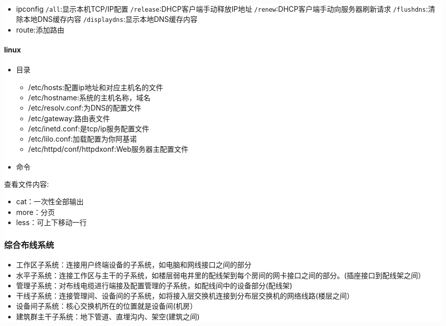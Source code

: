 - ipconfig
`/all`:显示本机TCP/IP配置
`/release`:DHCP客户端手动释放IP地址
`/renew`:DHCP客户端手动向服务器刷新请求
`/flushdns`:清除本地DNS缓存内容
`/displaydns`:显示本地DNS缓存内容
- route:添加路由

#### linux

- 目录

   - /etc/hosts:配置ip地址和对应主机名的文件
   - /etc/hostname:系统的主机名称，域名
   - /etc/resolv.conf:为DNS的配置文件
   - /etc/gateway:路由表文件
   - /etc/inetd.conf:是tcp/ip服务配置文件
   - /etc/lilo.conf:加载配置为你阿基诺
   - /etc/httpd/conf/httpdxonf:Web服务器主配置文件

- 命令

查看文件内容:
   - cat：一次性全部输出
   - more：分页
   - less：可上下移动一行



### 综合布线系统

- 工作区子系统：连接用户终端设备的子系统，如电脑和网线接口之间的部分
- 水平子系统：连接工作区与主干的子系统，如楼层弱电井里的配线架到每个房间的网卡接口之间的部分。(插座接口到配线架之间）
- 管理子系统：对布线电缆进行端接及配置管理的子系统，如配线间中的设备部分(配线架)
- 干线子系统：连接管理间、设备间的子系统，如将接入层交换机连接到分布层交换机的网络线路(楼层之间）
- 设备间子系统：核心交换机所在的位置就是设备间(机房）
- 建筑群主干子系统：地下管道、直埋沟内、架空(建筑之间)



